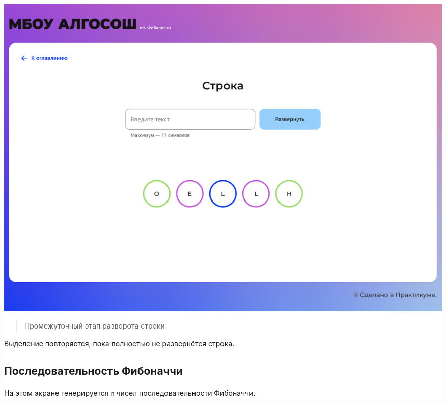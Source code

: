 ![Промежуточный этап разворота строки](README_static/Untitled%202.png)

> Промежуточный этап разворота строки

Выделение повторяется, пока полностью не развернётся строка.

## Последовательность Фибоначчи

На этом экране генерируется `n` чисел последовательности Фибоначчи. 
